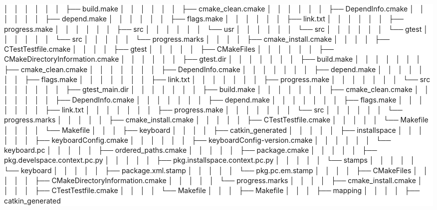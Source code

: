 │   │   │   │   │   │   ├── build.make
│   │   │   │   │   │   ├── cmake_clean.cmake
│   │   │   │   │   │   ├── DependInfo.cmake
│   │   │   │   │   │   ├── depend.make
│   │   │   │   │   │   ├── flags.make
│   │   │   │   │   │   ├── link.txt
│   │   │   │   │   │   ├── progress.make
│   │   │   │   │   │   ├── src
│   │   │   │   │   │   └── usr
│   │   │   │   │   │       └── src
│   │   │   │   │   │           └── gtest
│   │   │   │   │   │               └── src
│   │   │   │   │   └── progress.marks
│   │   │   │   ├── cmake_install.cmake
│   │   │   │   ├── CTestTestfile.cmake
│   │   │   │   ├── gtest
│   │   │   │   │   ├── CMakeFiles
│   │   │   │   │   │   ├── CMakeDirectoryInformation.cmake
│   │   │   │   │   │   ├── gtest.dir
│   │   │   │   │   │   │   ├── build.make
│   │   │   │   │   │   │   ├── cmake_clean.cmake
│   │   │   │   │   │   │   ├── DependInfo.cmake
│   │   │   │   │   │   │   ├── depend.make
│   │   │   │   │   │   │   ├── flags.make
│   │   │   │   │   │   │   ├── link.txt
│   │   │   │   │   │   │   ├── progress.make
│   │   │   │   │   │   │   └── src
│   │   │   │   │   │   ├── gtest_main.dir
│   │   │   │   │   │   │   ├── build.make
│   │   │   │   │   │   │   ├── cmake_clean.cmake
│   │   │   │   │   │   │   ├── DependInfo.cmake
│   │   │   │   │   │   │   ├── depend.make
│   │   │   │   │   │   │   ├── flags.make
│   │   │   │   │   │   │   ├── link.txt
│   │   │   │   │   │   │   ├── progress.make
│   │   │   │   │   │   │   └── src
│   │   │   │   │   │   └── progress.marks
│   │   │   │   │   ├── cmake_install.cmake
│   │   │   │   │   ├── CTestTestfile.cmake
│   │   │   │   │   └── Makefile
│   │   │   │   └── Makefile
│   │   │   ├── keyboard
│   │   │   │   ├── catkin_generated
│   │   │   │   │   ├── installspace
│   │   │   │   │   │   ├── keyboardConfig.cmake
│   │   │   │   │   │   ├── keyboardConfig-version.cmake
│   │   │   │   │   │   └── keyboard.pc
│   │   │   │   │   ├── ordered_paths.cmake
│   │   │   │   │   ├── package.cmake
│   │   │   │   │   ├── pkg.develspace.context.pc.py
│   │   │   │   │   ├── pkg.installspace.context.pc.py
│   │   │   │   │   └── stamps
│   │   │   │   │       └── keyboard
│   │   │   │   │           ├── package.xml.stamp
│   │   │   │   │           └── pkg.pc.em.stamp
│   │   │   │   ├── CMakeFiles
│   │   │   │   │   ├── CMakeDirectoryInformation.cmake
│   │   │   │   │   └── progress.marks
│   │   │   │   ├── cmake_install.cmake
│   │   │   │   ├── CTestTestfile.cmake
│   │   │   │   └── Makefile
│   │   │   ├── Makefile
│   │   │   ├── mapping
│   │   │   │   ├── catkin_generated